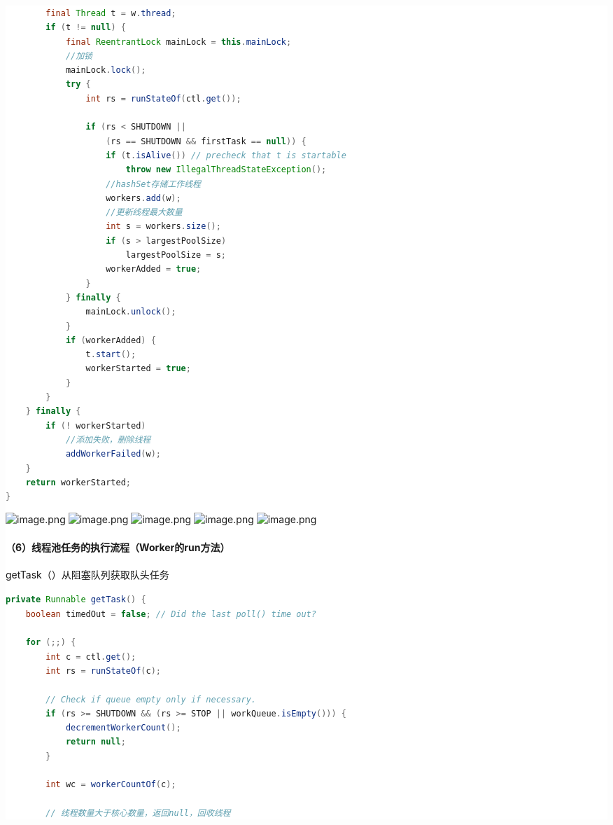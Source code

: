 ```java
        final Thread t = w.thread;
        if (t != null) {
            final ReentrantLock mainLock = this.mainLock;
            //加锁
            mainLock.lock();
            try { 
                int rs = runStateOf(ctl.get());

                if (rs < SHUTDOWN ||
                    (rs == SHUTDOWN && firstTask == null)) {
                    if (t.isAlive()) // precheck that t is startable
                        throw new IllegalThreadStateException();
                    //hashSet存储工作线程
                    workers.add(w);
                    //更新线程最大数量
                    int s = workers.size();
                    if (s > largestPoolSize)
                        largestPoolSize = s;
                    workerAdded = true;
                }
            } finally {
                mainLock.unlock();
            }
            if (workerAdded) {
                t.start();
                workerStarted = true;
            }
        }
    } finally {
        if (! workerStarted)
            //添加失败，删除线程
            addWorkerFailed(w);
    }
    return workerStarted;
}
```
![image.png](https://cdn.nlark.com/yuque/0/2022/png/29496365/1669974720384-49450031-dcaa-4579-83dc-62fa3ed22396.png#averageHue=%23372b2a&clientId=u25dde710-cfe6-4&from=paste&height=249&id=KT9nk&name=image.png&originHeight=373&originWidth=1112&originalType=binary&ratio=1&rotation=0&showTitle=false&size=69700&status=done&style=none&taskId=u3612d9df-1a11-4d2a-bac1-130d37a1634&title=&width=741.3333333333334)
![image.png](https://cdn.nlark.com/yuque/0/2022/png/29496365/1669975033802-f68e03ba-5035-48c1-af9f-20b4e2becb7b.png#averageHue=%23342b2a&clientId=u25dde710-cfe6-4&from=paste&height=293&id=nywvK&name=image.png&originHeight=440&originWidth=1045&originalType=binary&ratio=1&rotation=0&showTitle=false&size=75543&status=done&style=none&taskId=u35c54005-91fa-4368-ad0d-07cd1ce7ea8&title=&width=696.6666666666666)
![image.png](https://cdn.nlark.com/yuque/0/2022/png/29496365/1669975635302-eee9bee7-0f10-4533-9d38-72e5dfc618e9.png#averageHue=%232e2b2b&clientId=u25dde710-cfe6-4&from=paste&height=424&id=RZKrH&name=image.png&originHeight=636&originWidth=1193&originalType=binary&ratio=1&rotation=0&showTitle=false&size=91649&status=done&style=none&taskId=u78e95b9c-c07c-4c0a-984a-d6a3fee5d8f&title=&width=795.3333333333334)
![image.png](https://cdn.nlark.com/yuque/0/2022/png/29496365/1669975684605-f54f5a24-406e-4efc-8673-edc291cb42a1.png#averageHue=%23362a29&clientId=u25dde710-cfe6-4&from=paste&height=104&id=fKjf8&name=image.png&originHeight=137&originWidth=878&originalType=binary&ratio=1&rotation=0&showTitle=false&size=18171&status=done&style=none&taskId=u0fbc3536-6ec0-4bb0-89a0-707c0040c9e&title=&width=663.3333740234375)
![image.png](https://cdn.nlark.com/yuque/0/2022/png/29496365/1669975879037-41800bed-72a5-4871-862f-ff0015da6f7e.png#averageHue=%23352a29&clientId=u25dde710-cfe6-4&from=paste&height=95&id=Yayxy&name=image.png&originHeight=143&originWidth=1073&originalType=binary&ratio=1&rotation=0&showTitle=false&size=20417&status=done&style=none&taskId=u03fd4db4-a20b-439b-accf-423bb8ed569&title=&width=715.3333333333334)
#### （6）线程池任务的执行流程（Worker的run方法）
getTask（）从阻塞队列获取队头任务
```java
private Runnable getTask() {
    boolean timedOut = false; // Did the last poll() time out?

    for (;;) {
        int c = ctl.get();
        int rs = runStateOf(c);

        // Check if queue empty only if necessary.
        if (rs >= SHUTDOWN && (rs >= STOP || workQueue.isEmpty())) {
            decrementWorkerCount();
            return null;
        }

        int wc = workerCountOf(c);

        // 线程数量大于核心数量，返回null，回收线程
```